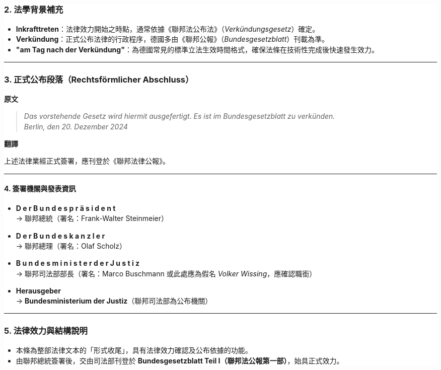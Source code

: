 
### **2. 法學背景補充**

- **Inkrafttreten**：法律效力開始之時點，通常依據《聯邦法公布法》（*Verkündungsgesetz*）確定。
- **Verkündung**：正式公布法律的行政程序，德國多由《聯邦公報》（*Bundesgesetzblatt*）刊載為準。
- **"am Tag nach der Verkündung"**：為德國常見的標準立法生效時間格式，確保法條在技術性完成後快速發生效力。

---

### **3. 正式公布段落（Rechtsförmlicher Abschluss）**

**原文**

> *Das vorstehende Gesetz wird hiermit ausgefertigt. Es ist im Bundesgesetzblatt zu verkünden.*  
> *Berlin, den 20. Dezember 2024*

**翻譯**

上述法律業經正式簽署，應刊登於《聯邦法律公報》。

---

#### **4. 簽署機關與發表資訊**

- **D e r   B u n d e s p r ä s i d e n t**  
  → 聯邦總統（署名：Frank-Walter Steinmeier）

- **D e r   B u n d e s k a n z l e r**  
  → 聯邦總理（署名：Olaf Scholz）

- **B u n d e s m i n i s t e r   d e r   J u s t i z**  
  → 聯邦司法部部長（署名：Marco Buschmann 或此處應為假名 *Volker Wissing*，應確認職銜）

- **Herausgeber**  
  → **Bundesministerium der Justiz**（聯邦司法部為公布機關）

---

### **5. 法律效力與結構說明**

- 本條為整部法律文本的「形式收尾」，具有法律效力確認及公布依據的功能。
- 由聯邦總統簽署後，交由司法部刊登於 **Bundesgesetzblatt Teil I（聯邦法公報第一部）**，始具正式效力。







